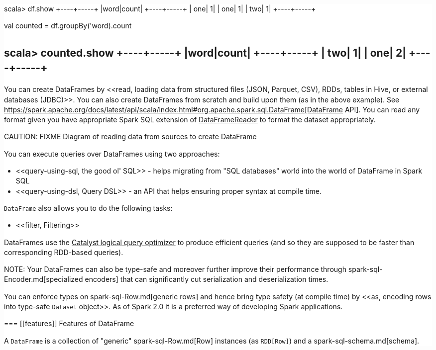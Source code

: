 scala> df.show
+----+-----+
|word|count|
+----+-----+
| one|    1|
| one|    1|
| two|    1|
+----+-----+

val counted = df.groupBy('word).count

scala> counted.show
+----+-----+
|word|count|
+----+-----+
| two|    1|
| one|    2|
+----+-----+
----

You can create DataFrames by <<read, loading data from structured files (JSON, Parquet, CSV), RDDs, tables in Hive, or external databases (JDBC)>>. You can also create DataFrames from scratch and build upon them (as in the above example). See https://spark.apache.org/docs/latest/api/scala/index.html#org.apache.spark.sql.DataFrame[DataFrame API]. You can read any format given you have appropriate Spark SQL extension of [DataFrameReader](DataFrameReader.md) to format the dataset appropriately.

CAUTION: FIXME Diagram of reading data from sources to create DataFrame

You can execute queries over DataFrames using two approaches:

* <<query-using-sql, the good ol' SQL>> - helps migrating from "SQL databases" world into the world of DataFrame in Spark SQL
* <<query-using-dsl, Query DSL>> - an API that helps ensuring proper syntax at compile time.

`DataFrame` also allows you to do the following tasks:

* <<filter, Filtering>>

DataFrames use the [Catalyst logical query optimizer](Optimizer.md) to produce efficient queries (and so they are supposed to be faster than corresponding RDD-based queries).

NOTE: Your DataFrames can also be type-safe and moreover further improve their performance through spark-sql-Encoder.md[specialized encoders] that can significantly cut serialization and deserialization times.

You can enforce types on spark-sql-Row.md[generic rows] and hence bring type safety (at compile time) by <<as, encoding rows into type-safe `Dataset` object>>. As of Spark 2.0 it is a preferred way of developing Spark applications.

=== [[features]] Features of DataFrame

A `DataFrame` is a collection of "generic" spark-sql-Row.md[Row] instances (as `RDD[Row]`) and a spark-sql-schema.md[schema].
